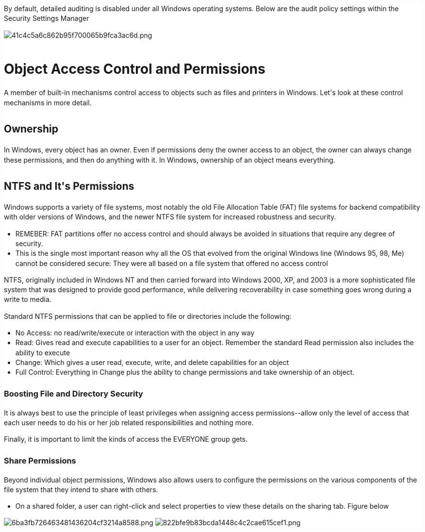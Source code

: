 By default, detailed auditing is disabled under all Windows operating systems. Below are the audit policy settings within the Security Settings Manager

![41c4c5a6c862b95f700065b9fca3ac6d.png](../../_resources/41c4c5a6c862b95f700065b9fca3ac6d.png)

# Object Access Control and Permissions
A member of built-in mechanisms control access to objects such as files and printers in Windows. Let's look at these control mechanisms in more detail.

## Ownership
In Windows, every object has an owner. Even if permissions deny the owner access to an object, the owner can always change these permissions, and then do anything with it. In Windows, ownership of an object means everything. 

## NTFS and It's Permissions
Windows supports a variety of file systems, most notably the old File Allocation Table (FAT) file systems for backend compatibility with older versions of Windows, and the newer NTFS file system for increased robustness and security. 
- REMEBER: FAT partitions offer no access control and should always be avoided in situations that require any degree of security. 
- This is the single most important reason why all the OS that evolved from the original Windows line (Windows 95, 98, Me) cannot be considered secure: They were all based on a file system that offered no access control

NTFS, originally included in Windows NT and then carried forward into Windows 2000, XP, and 2003 is a more sophisticated file system that was designed to provide good performance, while delivering recoverability in case something goes wrong during a write to media. 

Standard NTFS permissions that can be applied to file or directories include the following:
- No Access: no read/write/execute or interaction with the object in any way
- Read: Gives read and execute capabilities to a user for an object. Remember the standard Read permission also includes the ability to execute
- Change: Which gives a user read, execute, write, and delete capabilities for an object
- Full Control: Everything in Change plus the ability to change permissions and take ownership of an object. 

### Boosting File and Directory Security
It is always best to use the principle of least privileges when assigning access permissions--allow only the level of access that each user needs to do his or her job related responsibilities and nothing more. 

Finally, it is important to limit the kinds of access the EVERYONE group gets. 

### Share Permissions
Beyond individual object permissions, Windows also allows users to configure the permissions on the various components of the file system that they intend to share with others. 
- On a shared folder, a user can right-click and select properties to view these details on the sharing tab. Figure below

![6ba3fb726463481436204cf3214a8588.png](../../_resources/6ba3fb726463481436204cf3214a8588.png)
![822bfe9b83bcda1448c4c2cae615cef1.png](../../_resources/822bfe9b83bcda1448c4c2cae615cef1.png)
